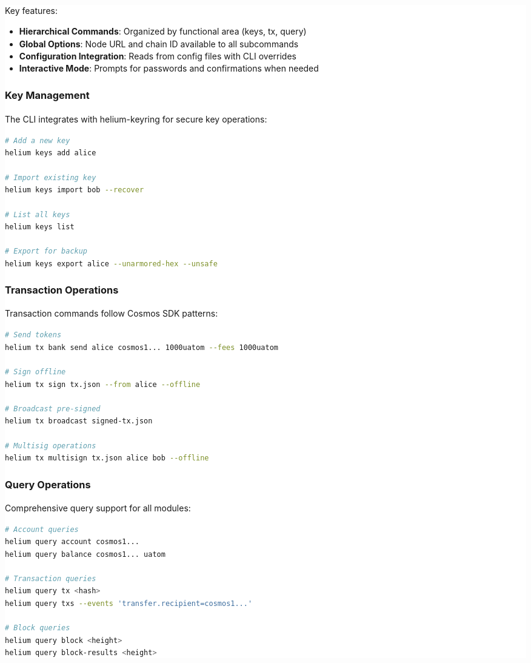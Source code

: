 Key features:
- **Hierarchical Commands**: Organized by functional area (keys, tx, query)
- **Global Options**: Node URL and chain ID available to all subcommands
- **Configuration Integration**: Reads from config files with CLI overrides
- **Interactive Mode**: Prompts for passwords and confirmations when needed

### Key Management

The CLI integrates with helium-keyring for secure key operations:

```bash
# Add a new key
helium keys add alice

# Import existing key
helium keys import bob --recover

# List all keys
helium keys list

# Export for backup
helium keys export alice --unarmored-hex --unsafe
```

### Transaction Operations

Transaction commands follow Cosmos SDK patterns:

```bash
# Send tokens
helium tx bank send alice cosmos1... 1000uatom --fees 1000uatom

# Sign offline
helium tx sign tx.json --from alice --offline

# Broadcast pre-signed
helium tx broadcast signed-tx.json

# Multisig operations
helium tx multisign tx.json alice bob --offline
```

### Query Operations

Comprehensive query support for all modules:

```bash
# Account queries
helium query account cosmos1...
helium query balance cosmos1... uatom

# Transaction queries
helium query tx <hash>
helium query txs --events 'transfer.recipient=cosmos1...'

# Block queries
helium query block <height>
helium query block-results <height>
```
